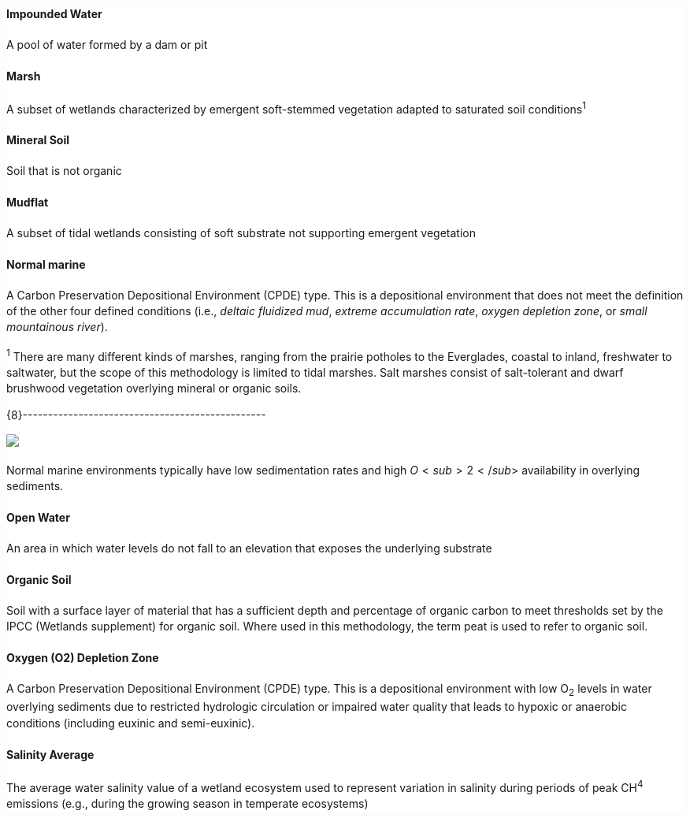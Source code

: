 #### Impounded Water

A pool of water formed by a dam or pit

#### Marsh

A subset of wetlands characterized by emergent soft-stemmed vegetation adapted to saturated soil conditions<sup>1</sup>

#### Mineral Soil

Soil that is not organic

#### Mudflat

A subset of tidal wetlands consisting of soft substrate not supporting emergent vegetation

#### Normal marine

A Carbon Preservation Depositional Environment (CPDE) type. This is a depositional environment that does not meet the definition of the other four defined conditions (i.e., *deltaic fluidized mud*, *extreme accumulation rate*, *oxygen depletion zone*, or *small mountainous river*).

<sup>1</sup> There are many different kinds of marshes, ranging from the prairie potholes to the Everglades, coastal to inland, freshwater to saltwater, but the scope of this methodology is limited to tidal marshes. Salt marshes consist of salt-tolerant and dwarf brushwood vegetation overlying mineral or organic soils.

{8}------------------------------------------------

![](_page_8_Picture_0.jpeg)

Normal marine environments typically have low sedimentation rates and high  $O<sub>2</sub>$  availability in overlying sediments.

#### Open Water

An area in which water levels do not fall to an elevation that exposes the underlying substrate

#### Organic Soil

Soil with a surface layer of material that has a sufficient depth and percentage of organic carbon to meet thresholds set by the IPCC (Wetlands supplement) for organic soil. Where used in this methodology, the term peat is used to refer to organic soil.

#### Oxygen (O2) Depletion Zone

A Carbon Preservation Depositional Environment (CPDE) type. This is a depositional environment with low O<sub>2</sub> levels in water overlying sediments due to restricted hydrologic circulation or impaired water quality that leads to hypoxic or anaerobic conditions (including euxinic and semi-euxinic).

#### Salinity Average

The average water salinity value of a wetland ecosystem used to represent variation in salinity during periods of peak CH<sup>4</sup> emissions (e.g., during the growing season in temperate ecosystems)
